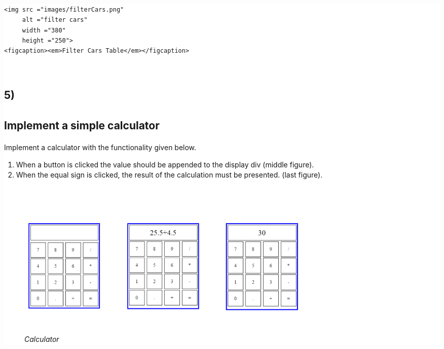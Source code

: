     <img src ="images/filterCars.png"
         alt ="filter cars"
         width ="380"
         height ="250">
    <figcaption><em>Filter Cars Table</em></figcaption>
</figure>

</br>

## 5)

## Implement a simple calculator

Implement a calculator with the functionality given below.

1. When a button is clicked the value should be appended to the display div (middle figure).
2. When the equal sign is clicked, the result of the calculation must be presented. (last figure).

</br>

<figure>
    <img src ="images/calc.png"
         alt ="calculator"
         width ="550"
         height ="250">
    <figcaption><em>Calculator</em></figcaption>
</figure>
